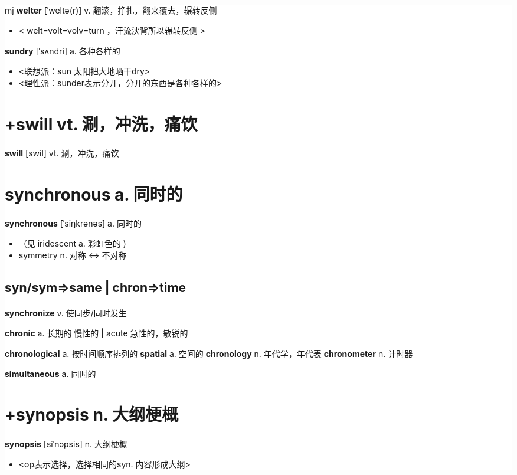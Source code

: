 mj
**welter**   [ˈweltə(r)] v. 翻滚，挣扎，翻来覆去，辗转反侧
-  < welt=volt=volv=turn ，汗流浃背所以辗转反侧 >

**sundry**   [ˈsʌndri] a. 各种各样的
-  <联想派：sun 太阳把大地晒干dry>
-  <理性派：sunder表示分开，分开的东西是各种各样的>

# +swill vt. 涮，冲洗，痛饮

**swill**  [swil] vt. 涮，冲洗，痛饮

# synchronous a. 同时的

**synchronous**  [ˈsiŋkrənəs] a. 同时的
-  （见 iridescent  a. 彩虹色的 )
-  symmetry n. 对称 <->   不对称

## syn/sym=>same |  chron=>time

**synchronize** v. 使同步/同时发生

**chronic** a. 长期的 慢性的 | acute 急性的，敏锐的

**chronological** a. 按时间顺序排列的
**spatial** a. 空间的
**chronology** n. 年代学，年代表
**chronometer** n. 计时器

**simultaneous** a. 同时的

# +synopsis n. 大纲梗概

**synopsis**  [siˈnɔpsis] n. 大纲梗概
-  <op表示选择，选择相同的syn. 内容形成大纲>
